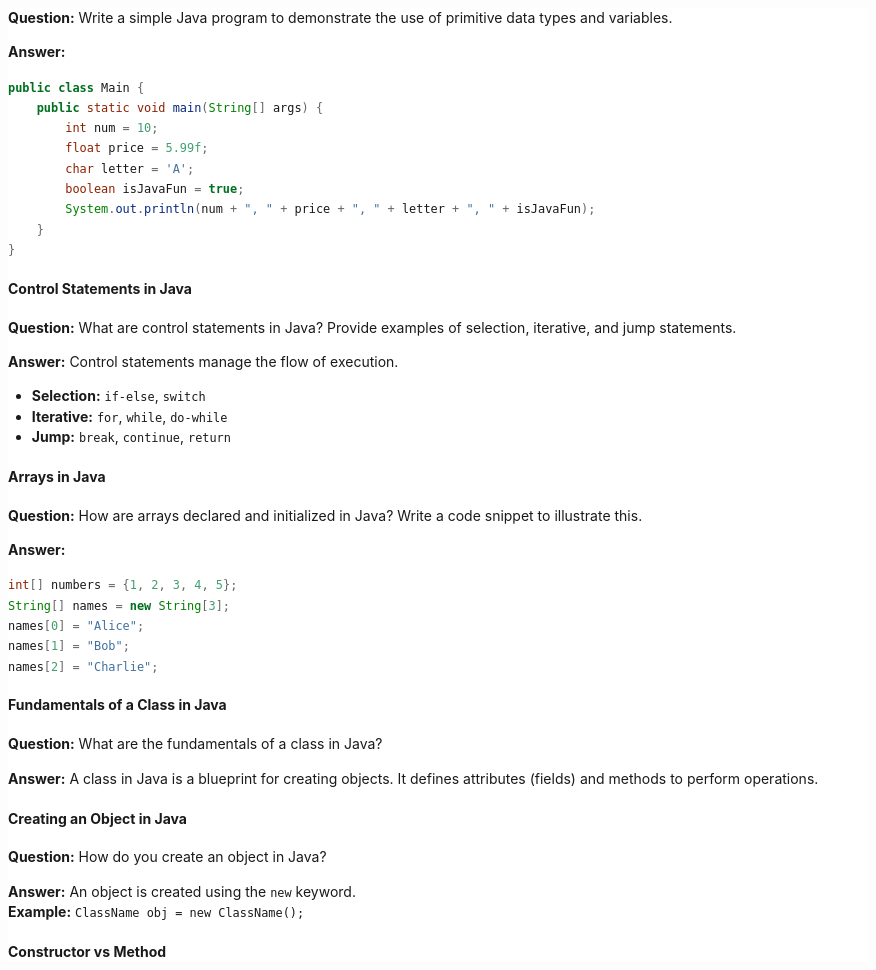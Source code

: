 **Question:** Write a simple Java program to demonstrate the use of primitive data types and variables.

**Answer:**

```java
public class Main {
    public static void main(String[] args) {
        int num = 10;
        float price = 5.99f;
        char letter = 'A';
        boolean isJavaFun = true;
        System.out.println(num + ", " + price + ", " + letter + ", " + isJavaFun);
    }
}
```

#### Control Statements in Java

**Question:** What are control statements in Java? Provide examples of selection, iterative, and jump statements.

**Answer:** Control statements manage the flow of execution.

- **Selection:** `if-else`, `switch`
- **Iterative:** `for`, `while`, `do-while`
- **Jump:** `break`, `continue`, `return`

#### Arrays in Java

**Question:** How are arrays declared and initialized in Java? Write a code snippet to illustrate this.

**Answer:**

```java
int[] numbers = {1, 2, 3, 4, 5};
String[] names = new String[3];
names[0] = "Alice";
names[1] = "Bob";
names[2] = "Charlie";
```

#### Fundamentals of a Class in Java

**Question:** What are the fundamentals of a class in Java?

**Answer:** A class in Java is a blueprint for creating objects. It defines attributes (fields) and methods to perform operations.

#### Creating an Object in Java

**Question:** How do you create an object in Java?

**Answer:** An object is created using the `new` keyword.  
**Example:** `ClassName obj = new ClassName();`

#### Constructor vs Method
